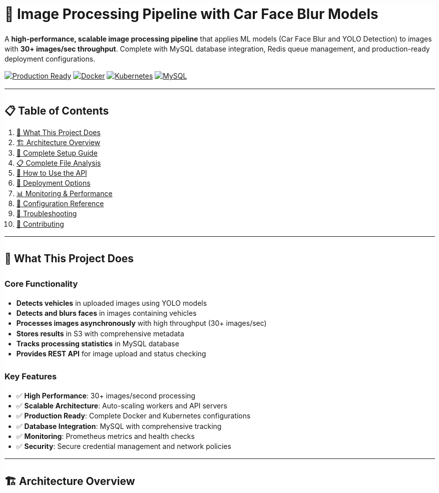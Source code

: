 # 🚀 Image Processing Pipeline with Car Face Blur Models

A **high-performance, scalable image processing pipeline** that applies ML models (Car Face Blur and YOLO Detection) to images with **30+ images/sec throughput**. Complete with MySQL database integration, Redis queue management, and production-ready deployment configurations.

[![Production Ready](https://img.shields.io/badge/Production-Ready-green.svg)](https://github.com/your-repo)
[![Docker](https://img.shields.io/badge/Docker-Supported-blue.svg)](https://docker.com)
[![Kubernetes](https://img.shields.io/badge/Kubernetes-Ready-blue.svg)](https://kubernetes.io)
[![MySQL](https://img.shields.io/badge/MySQL-Integrated-orange.svg)](https://mysql.com)

---

## 📋 Table of Contents

1. [🎯 What This Project Does](#-what-this-project-does)
2. [🏗️ Architecture Overview](#️-architecture-overview)
3. [🚀 Complete Setup Guide](#-complete-setup-guide)
4. [📋 Complete File Analysis](#-complete-file-analysis)
5. [🔄 How to Use the API](#-how-to-use-the-api)
6. [🐳 Deployment Options](#-deployment-options)
7. [📊 Monitoring & Performance](#-monitoring--performance)
8. [🔧 Configuration Reference](#-configuration-reference)
9. [🚨 Troubleshooting](#-troubleshooting)
10. [🤝 Contributing](#-contributing)

---

## 🎯 What This Project Does

### **Core Functionality**
- **Detects vehicles** in uploaded images using YOLO models
- **Detects and blurs faces** in images containing vehicles
- **Processes images asynchronously** with high throughput (30+ images/sec)
- **Stores results** in S3 with comprehensive metadata
- **Tracks processing statistics** in MySQL database
- **Provides REST API** for image upload and status checking

### **Key Features**
- ✅ **High Performance**: 30+ images/second processing
- ✅ **Scalable Architecture**: Auto-scaling workers and API servers
- ✅ **Production Ready**: Complete Docker and Kubernetes configurations
- ✅ **Database Integration**: MySQL with comprehensive tracking
- ✅ **Monitoring**: Prometheus metrics and health checks
- ✅ **Security**: Secure credential management and network policies

---

## 🏗️ Architecture Overview
